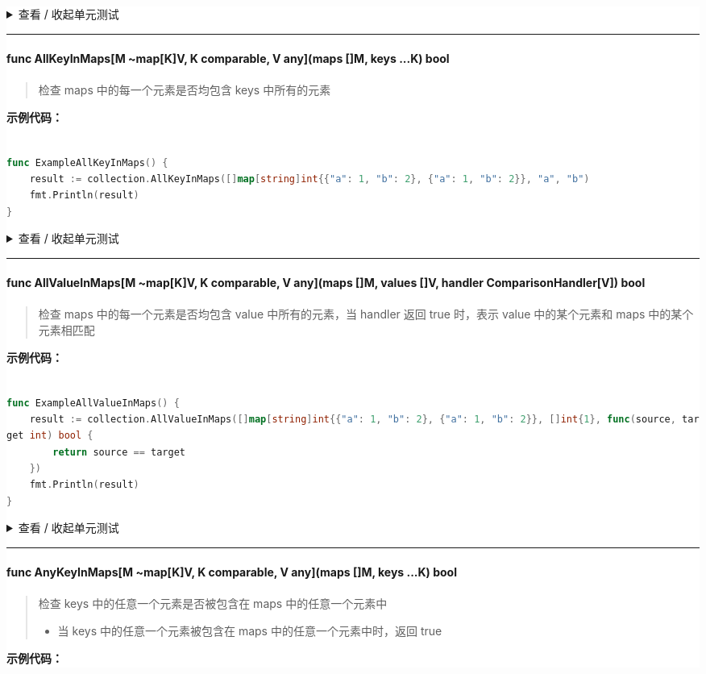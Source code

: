 <details><summary>查看 / 收起单元测试</summary></details>


***
#### func AllKeyInMaps\[M ~map[K]V, K comparable, V any\](maps []M, keys ...K) bool
<span id="AllKeyInMaps"></span>
> 检查 maps 中的每一个元素是否均包含 keys 中所有的元素

**示例代码：**

```go

func ExampleAllKeyInMaps() {
	result := collection.AllKeyInMaps([]map[string]int{{"a": 1, "b": 2}, {"a": 1, "b": 2}}, "a", "b")
	fmt.Println(result)
}

```

<details><summary>查看 / 收起单元测试</summary></details>


***
#### func AllValueInMaps\[M ~map[K]V, K comparable, V any\](maps []M, values []V, handler ComparisonHandler[V]) bool
<span id="AllValueInMaps"></span>
> 检查 maps 中的每一个元素是否均包含 value 中所有的元素，当 handler 返回 true 时，表示 value 中的某个元素和 maps 中的某个元素相匹配

**示例代码：**

```go

func ExampleAllValueInMaps() {
	result := collection.AllValueInMaps([]map[string]int{{"a": 1, "b": 2}, {"a": 1, "b": 2}}, []int{1}, func(source, target int) bool {
		return source == target
	})
	fmt.Println(result)
}

```

<details><summary>查看 / 收起单元测试</summary></details>


***
#### func AnyKeyInMaps\[M ~map[K]V, K comparable, V any\](maps []M, keys ...K) bool
<span id="AnyKeyInMaps"></span>
> 检查 keys 中的任意一个元素是否被包含在 maps 中的任意一个元素中
>   - 当 keys 中的任意一个元素被包含在 maps 中的任意一个元素中时，返回 true

**示例代码：**
